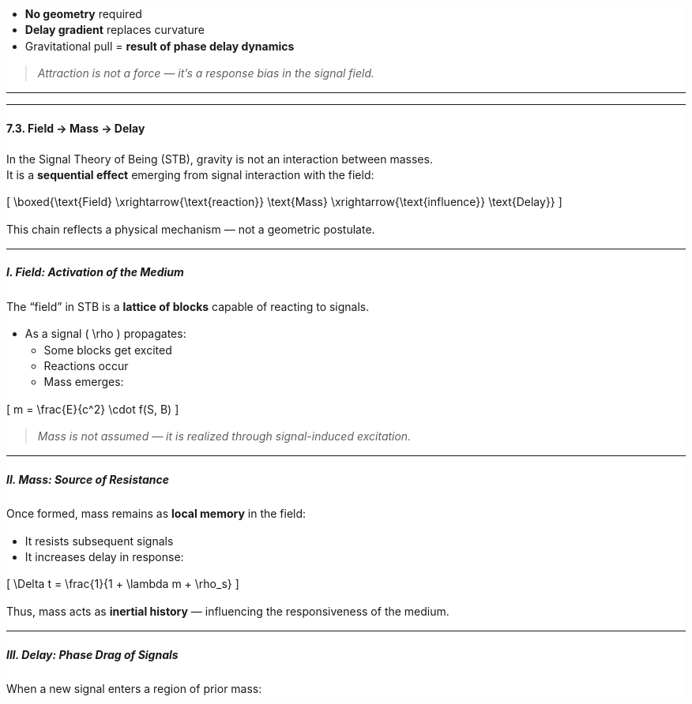 - **No geometry** required  
- **Delay gradient** replaces curvature  
- Gravitational pull = **result of phase delay dynamics**

> _Attraction is not a force — it’s a response bias in the signal field._

---
---

#### **7.3. Field → Mass → Delay**

In the Signal Theory of Being (STB), gravity is not an interaction between masses.  
It is a **sequential effect** emerging from signal interaction with the field:

\[
\boxed{\text{Field} \xrightarrow{\text{reaction}} \text{Mass} \xrightarrow{\text{influence}} \text{Delay}}
\]

This chain reflects a physical mechanism — not a geometric postulate.

---

##### **I. Field: Activation of the Medium**

The “field” in STB is a **lattice of blocks** capable of reacting to signals.

- As a signal \( \rho \) propagates:
  - Some blocks get excited
  - Reactions occur
  - Mass emerges:

\[
m = \frac{E}{c^2} \cdot f(S, B)
\]

> _Mass is not assumed — it is realized through signal-induced excitation._

---

##### **II. Mass: Source of Resistance**

Once formed, mass remains as **local memory** in the field:

- It resists subsequent signals  
- It increases delay in response:

\[
\Delta t = \frac{1}{1 + \lambda m + \rho_s}
\]

Thus, mass acts as **inertial history** — influencing the responsiveness of the medium.

---

##### **III. Delay: Phase Drag of Signals**

When a new signal enters a region of prior mass:
